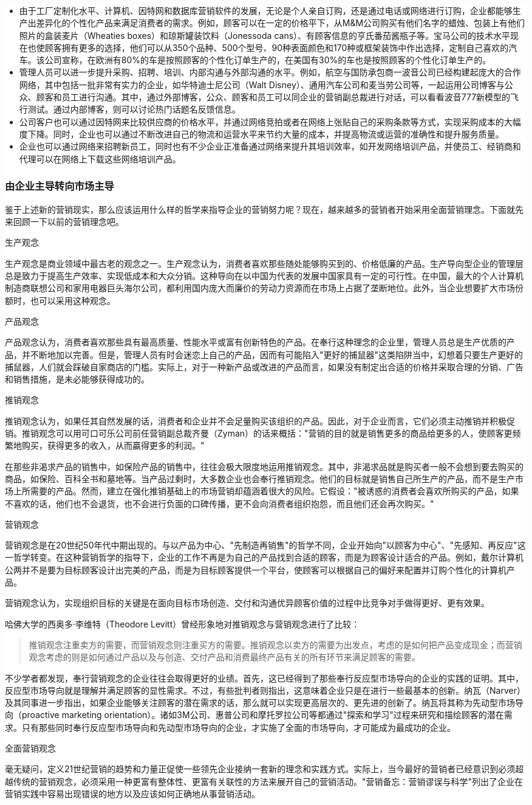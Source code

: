 -   由于工厂定制化水平、计算机、因特网和数据库营销软件的发展，无论是个人亲自订购，还是通过电话或网络进行订购，企业都能够生产出差异化的个性化产品来满足消费者的需求。例如，顾客可以在一定的价格平下，从M&M公司购买有他们名字的蜡烛、包装上有他们照片的盒装麦片（Wheaties
    boxes）和琼斯罐装饮料（Jonessoda
    cans）、有顾客信息的亨氏番茄酱瓶子等。宝马公司的技术水平现在也使顾客拥有更多的选择，他们可以从350个品种、500个型号、90种表面颜色和170种或框架装饰中作出选择，定制自己喜欢的汽车。该公司宣称，在欧洲有80%的车是按照顾客的个性化订单生产的，在美国有30%的车也是按照顾客的个性化订单生产的。
-   管理人员可以进一步提升采购、招聘、培训、内部沟通与外部沟通的水平。例如，航空与国防承包商一波音公司已经构建起庞大的合作网络，其中包括一批非常有实力的企业，如华特迪士尼公司（Walt
    Disney）、通用汽车公司和麦当劳公司等，一起运用公司博客与公众、顾客和员工进行沟通。其中，通过外部博客，公众、顾客和员工可以同企业的营销副总裁进行对话，可以看看波音777新模型的飞行测试。通过内部博客，则可以讨论热门话题名反馈信息。
-   公司客户也可以通过因特网来比较供应商的价格水平，并通过网络竞拍或者在网络上张贴自己的采购条款等方式，实现采购成本的大幅度下降。同时，企业也可以通过不断改进自己的物流和运营水平来节约大量的成本，并提高物流或运营的准确性和提升服务质量。
-   企业也可以通过网络来招聘新员工，同时也有不少企业正准备通过网络来提升其培训效率，如开发网络培训产品，并使员工、经销商和代理可以在网络上下载这些网络培训产品。

### 由企业主导转向市场主导

鉴于上述新的营销现实，那么应该运用什么样的哲学来指导企业的营销努力呢？现在，越来越多的营销者开始采用全面营销理念。下面就先来回顾一下以前的营销理念吧。

生产观念

生产观念是商业领域中最古老的观念之一。生产观念认为，消费者喜欢那些随处能够购买到的、价格低廉的产品。生产导向型企业的管理层总是致力于提高生产效率、实现低成本和大众分销。这种导向在以中国为代表的发展中国家具有一定的可行性。在中国，最大的个人计算机制造商联想公司和家用电器巨头海尔公司，都利用国内庞大而廉价的劳动力资源而在市场上占据了垄断地位。此外，当企业想要扩大市场份额时，也可以采用这种观念。

产品观念

产品观念认为，消费者喜欢那些具有最高质量、性能水平或富有创新特色的产品。在奉行这种理念的企业里，管理人员总是生产优质的产品，并不断地加以完善。但是，管理人员有时会迷恋上自己的产品，因而有可能陷入"更好的捕鼠器"这类陷阱当中，幻想着只要生产更好的捕鼠器，人们就会踩破自家商店的门槛。实际上，对于一种新产品或改进的产品而言，如果没有制定出合适的价格并采取合理的分销、广告和销售措施，是未必能够获得成功的。

推销观念

推销观念认为，如果任其自然发展的话，消费者和企业并不会足量购买该组织的产品。因此，对于企业而言，它们必须主动推销并积极促销。推销观念可以用可口可乐公司前任营销副总裁齐曼（Zyman）的话来概括："营销的目的就是销售更多的商品给更多的人，使顾客更频繁地购买，获得更多的收入，从而贏得更多的利润。"

在那些非渴求产品的销售中，如保险产品的销售中，往往会极大限度地运用推销观念。其中，非渴求品就是购买者一般不会想到要去购买的商品，如保险、百科全书和墓地等。当产品过剩时，大多数企业也会奉行推销观念。他们的目标就是销售自己所生产的产品，而不是生产市场上所需要的产品。然而，建立在强化推销基础上的市场营销却蕴涵着很大的风险。它假设："被诱惑的消费者会喜欢所购买的产品，如果不喜欢的话，他们也不会退货，也不会进行负面的口碑传播，更不会向消费者组织抱怨，而且他们还会再次购买。"

营销观念

营销观念是在20世纪50年代中期出现的。与以产品为中心、"先制造再销售"的哲学不同，企业开始向"以顾客为中心"、"先感知、再反应"这一哲学转变。在这种营销哲学的指导下，企业的工作不再是为自己的产品找到合适的顾客，而是为顾客设计适合的产品。例如，戴尔计算机公两并不是要为目标顾客设计出完美的产品，而是为目标顾客提供一个平台，使顾客可以根据自己的偏好来配置并订购个性化的计算机产品。

营销观念认为，实现组织目标的关键是在面向目标市场创造、交付和沟通优异顾客价值的过程中比竞争对手做得更好、更有效果。

哈佛大学的西奥多·李维特（Theodore
Levitt）曾经形象地对推销观念与营销观念进行了比较：

> 推销观念注重卖方的需要，而营销观念则注重买方的需要。推销观念以卖方的需要为出发点，考虑的是如何把产品变成现金；而营销观念考虑的则是如何通过产品以及与创造、交付产品和消费最终产品有关的所有环节来满足顾客的需要。

不少学者都发现，奉行营销观念的企业往往会取得更好的业绩。首先，这已经得到了那些奉行反应型市场导向的企业的实践的证明。其中，反应型市场导向就是理解并满足顾客的显性需求。不过，有些批判者则指出，这意味着企业只是在进行一些最基本的创新。纳瓦（Narver）及其同事进一步指出，如果企业能够关注顾客的潜在需求的话，那么就可以实现更高层次的、更先进的创新了。纳瓦将其称为先动型市场导向（proactive
marketing
orientation）。诸如3M公司、惠普公司和摩托罗拉公司等都通过"探索和学习"过程来研究和描绘顾客的潜在需求。只有那些同时奉行反应型市场导向和先动型市场导向的企业，才实施了全面的市场导向，才可能成为最成功的企业。

全面营销观念

毫无疑问，定义21世纪营销的趋势和力量正促使一些领先企业接纳一套新的理念和实践方式。实际上，当今最好的营销者已经意识到必须超越传统的营销观念，必须采用一种更富有整体性、更富有关联性的方法来展开自己的营销活动。"营销备忘：营销谬误与科学"列出了企业在营销实践中容易出现错误的地方以及应该如何正确地从事营销活动。
